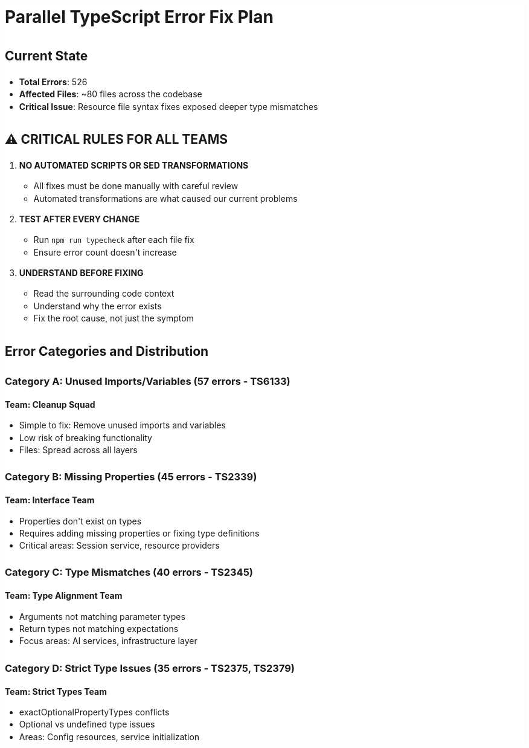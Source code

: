 # Parallel TypeScript Error Fix Plan

## Current State
- **Total Errors**: 526
- **Affected Files**: ~80 files across the codebase
- **Critical Issue**: Resource file syntax fixes exposed deeper type mismatches

## ⚠️ CRITICAL RULES FOR ALL TEAMS

1. **NO AUTOMATED SCRIPTS OR SED TRANSFORMATIONS**
   - All fixes must be done manually with careful review
   - Automated transformations are what caused our current problems
   
2. **TEST AFTER EVERY CHANGE**
   - Run `npm run typecheck` after each file fix
   - Ensure error count doesn't increase
   
3. **UNDERSTAND BEFORE FIXING**
   - Read the surrounding code context
   - Understand why the error exists
   - Fix the root cause, not just the symptom

## Error Categories and Distribution

### Category A: Unused Imports/Variables (57 errors - TS6133)
**Team: Cleanup Squad**
- Simple to fix: Remove unused imports and variables
- Low risk of breaking functionality
- Files: Spread across all layers

### Category B: Missing Properties (45 errors - TS2339) 
**Team: Interface Team**
- Properties don't exist on types
- Requires adding missing properties or fixing type definitions
- Critical areas: Session service, resource providers

### Category C: Type Mismatches (40 errors - TS2345)
**Team: Type Alignment Team**  
- Arguments not matching parameter types
- Return types not matching expectations
- Focus areas: AI services, infrastructure layer

### Category D: Strict Type Issues (35 errors - TS2375, TS2379)
**Team: Strict Types Team**
- exactOptionalPropertyTypes conflicts
- Optional vs undefined type issues
- Areas: Config resources, service initialization
